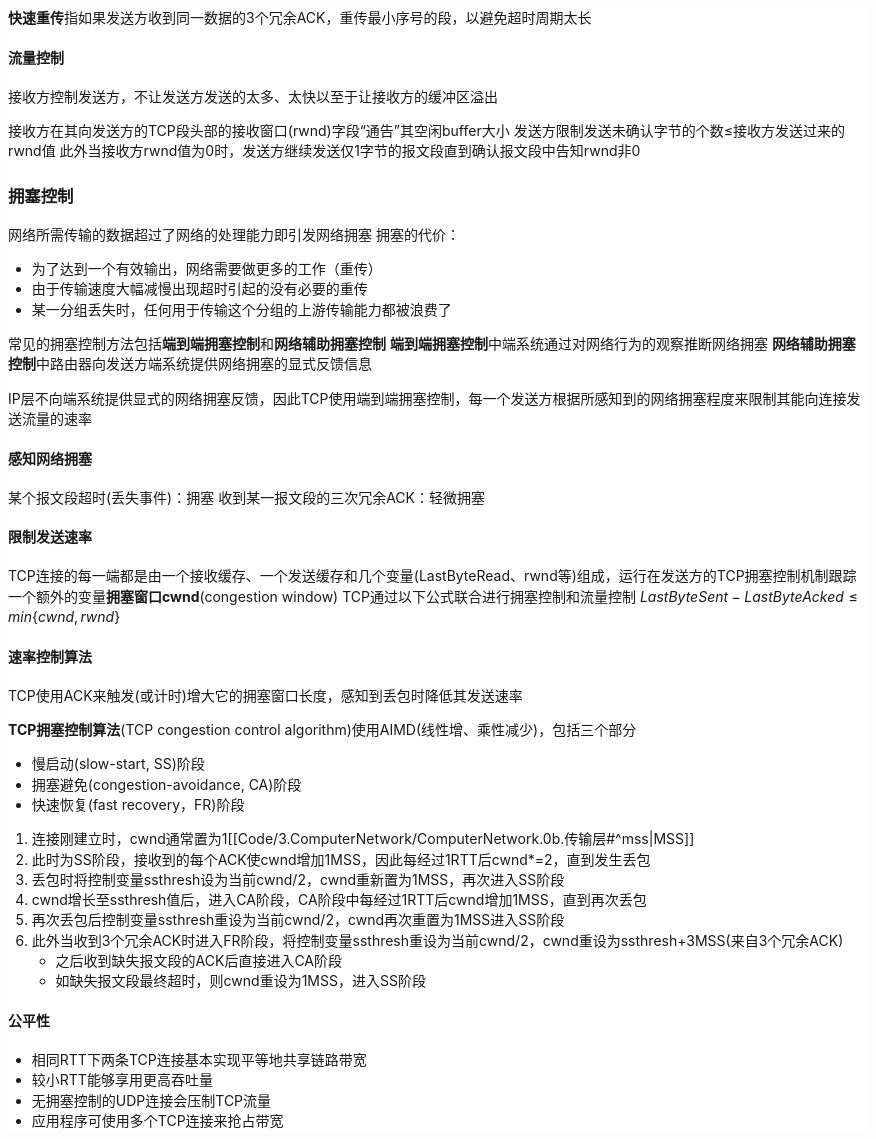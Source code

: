 **快速重传**指如果发送方收到同一数据的3个冗余ACK，重传最小序号的段，以避免超时周期太长

#### 流量控制

接收方控制发送方，不让发送方发送的太多、太快以至于让接收方的缓冲区溢出

接收方在其向发送方的TCP段头部的接收窗口(rwnd)字段“通告”其空闲buffer大小
发送方限制发送未确认字节的个数≤接收方发送过来的rwnd值
此外当接收方rwnd值为0时，发送方继续发送仅1字节的报文段直到确认报文段中告知rwnd非0

### 拥塞控制

网络所需传输的数据超过了网络的处理能力即引发网络拥塞
拥塞的代价：
- 为了达到一个有效输出，网络需要做更多的工作（重传）
- 由于传输速度大幅减慢出现超时引起的没有必要的重传
- 某一分组丢失时，任何用于传输这个分组的上游传输能力都被浪费了

常见的拥塞控制方法包括**端到端拥塞控制**和**网络辅助拥塞控制**
**端到端拥塞控制**中端系统通过对网络行为的观察推断网络拥塞
**网络辅助拥塞控制**中路由器向发送方端系统提供网络拥塞的显式反馈信息

IP层不向端系统提供显式的网络拥塞反馈，因此TCP使用端到端拥塞控制，每一个发送方根据所感知到的网络拥塞程度来限制其能向连接发送流量的速率

#### 感知网络拥塞

某个报文段超时(丢失事件)：拥塞
收到某一报文段的三次冗余ACK：轻微拥塞

#### 限制发送速率

TCP连接的每一端都是由一个接收缓存、一个发送缓存和几个变量(LastByteRead、rwnd等)组成，运行在发送方的TCP拥塞控制机制跟踪一个额外的变量**拥塞窗口cwnd**(congestion window)
TCP通过以下公式联合进行拥塞控制和流量控制
$LastByteSent - LastByteAcked \leq min\{cwnd, rwnd\}$

#### 速率控制算法

TCP使用ACK来触发(或计时)增大它的拥塞窗口长度，感知到丢包时降低其发送速率

**TCP拥塞控制算法**(TCP congestion control algorithm)使用AIMD(线性增、乘性减少)，包括三个部分
- 慢启动(slow-start, SS)阶段
- 拥塞避免(congestion-avoidance, CA)阶段
- 快速恢复(fast recovery，FR)阶段

1. 连接刚建立时，cwnd通常置为1[[Code/3.ComputerNetwork/ComputerNetwork.0b.传输层#^mss\|MSS]]
2. 此时为SS阶段，接收到的每个ACK使cwnd增加1MSS，因此每经过1RTT后cwnd*=2，直到发生丢包
3. 丢包时将控制变量ssthresh设为当前cwnd/2，cwnd重新置为1MSS，再次进入SS阶段
4. cwnd增长至ssthresh值后，进入CA阶段，CA阶段中每经过1RTT后cwnd增加1MSS，直到再次丢包
5. 再次丢包后控制变量ssthresh重设为当前cwnd/2，cwnd再次重置为1MSS进入SS阶段
6. 此外当收到3个冗余ACK时进入FR阶段，将控制变量ssthresh重设为当前cwnd/2，cwnd重设为ssthresh+3MSS(来自3个冗余ACK)
	- 之后收到缺失报文段的ACK后直接进入CA阶段
	- 如缺失报文段最终超时，则cwnd重设为1MSS，进入SS阶段

#### 公平性

- 相同RTT下两条TCP连接基本实现平等地共享链路带宽
- 较小RTT能够享用更高吞吐量
- 无拥塞控制的UDP连接会压制TCP流量
- 应用程序可使用多个TCP连接来抢占带宽
